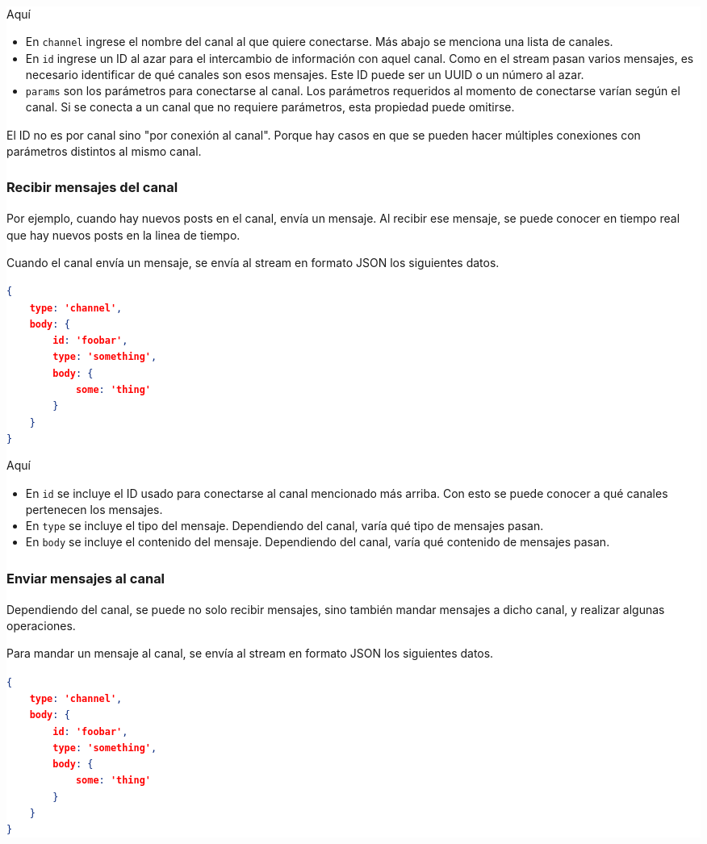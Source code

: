 Aquí
* En `channel` ingrese el nombre del canal al que quiere conectarse. Más abajo se menciona una lista de canales.
* En `id` ingrese un ID al azar para el intercambio de información con aquel canal. Como en el stream pasan varios mensajes, es necesario identificar de qué canales son esos mensajes. Este ID puede ser un UUID o un número al azar.
* `params` son los parámetros para conectarse al canal. Los parámetros requeridos al momento de conectarse varían según el canal. Si se conecta a un canal que no requiere parámetros, esta propiedad puede omitirse.

<div class="ui info">
    <p><i class="fas fa-info-circle"></i> El ID no es por canal sino "por conexión al canal". Porque hay casos en que se pueden hacer múltiples conexiones con parámetros distintos al mismo canal. </p>
</div>

### Recibir mensajes del canal
Por ejemplo, cuando hay nuevos posts en el canal, envía un mensaje. Al recibir ese mensaje, se puede conocer en tiempo real que hay nuevos posts en la linea de tiempo.

Cuando el canal envía un mensaje, se envía al stream en formato JSON los siguientes datos.
```json
{
    type: 'channel',
    body: {
        id: 'foobar',
        type: 'something',
        body: {
            some: 'thing'
        }
    }
}
```

Aquí
* En `id` se incluye el ID usado para conectarse al canal mencionado más arriba. Con esto se puede conocer a qué canales pertenecen los mensajes.
* En `type` se incluye el tipo del mensaje. Dependiendo del canal, varía qué tipo de mensajes pasan.
* En `body` se incluye el contenido del mensaje. Dependiendo del canal, varía qué contenido de mensajes pasan.

### Enviar mensajes al canal
Dependiendo del canal, se puede no solo recibir mensajes, sino también mandar mensajes a dicho canal, y realizar algunas operaciones.

Para mandar un mensaje al canal, se envía al stream en formato JSON los siguientes datos.
```json
{
    type: 'channel',
    body: {
        id: 'foobar',
        type: 'something',
        body: {
            some: 'thing'
        }
    }
}
```
